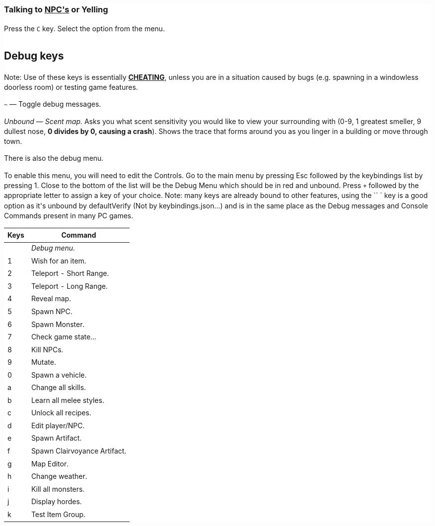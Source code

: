 ### Talking to [NPC's](http://cddawiki.chezzo.com/cdda_wiki/index.php?title=NPC) or Yelling

Press the `C` key. Select the option from the menu.

## Debug keys

Note: Use of these keys is essentially [**CHEATING**](http://cddawiki.chezzo.com/cdda_wiki/index.php?title=Cheating), unless you are in a situation caused by bugs (e.g. spawning in a windowless doorless room) or testing game features.

`~` — Toggle debug messages.

*Unbound* — *Scent map.* Asks you what scent sensitivity you would like to view your surrounding with (0-9, 1 greatest smeller, 9 dullest nose, **0 divides by 0, causing a crash**). Shows the trace that forms around you as you linger in a building or move through town.

There is also the debug menu.

To enable this menu, you will need to edit the Controls. Go to the main menu by pressing Esc followed by the keybindings list by pressing 1. Close to the bottom of the list will be the Debug Menu which should be in red and unbound. Press `+` followed by the appropriate letter to assign a key of your choice. Note: many keys are already bound to other features, using the `` ` key is a good option as it's unbound by defaultVerify (Not by keybindings.json...) and is in the same place as the Debug messages and Console Commands present in many PC games.

| Keys | Command                       |
| ---- | ----------------------------- |
|      | *Debug menu.*                 |
| 1    | Wish for an item.             |
| 2    | Teleport - Short Range.       |
| 3    | Teleport - Long Range.        |
| 4    | Reveal map.                   |
| 5    | Spawn NPC.                    |
| 6    | Spawn Monster.                |
| 7    | Check game state...           |
| 8    | Kill NPCs.                    |
| 9    | Mutate.                       |
| 0    | Spawn a vehicle.              |
| a    | Change all skills.            |
| b    | Learn all melee styles.       |
| c    | Unlock all recipes.           |
| d    | Edit player/NPC.              |
| e    | Spawn Artifact.               |
| f    | Spawn Clairvoyance Artifact.  |
| g    | Map Editor.                   |
| h    | Change weather.               |
| i    | Kill all monsters.            |
| j    | Display hordes.               |
| k    | Test Item Group.              |